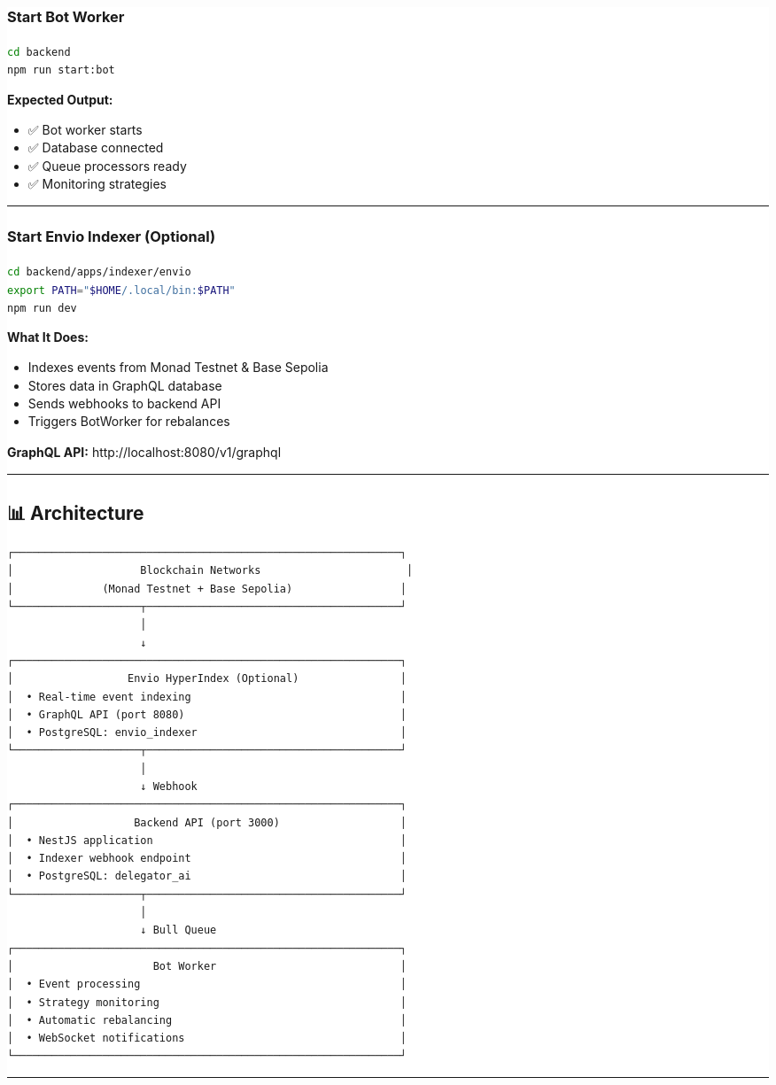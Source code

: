 
### Start Bot Worker
```bash
cd backend
npm run start:bot
```

**Expected Output:**
- ✅ Bot worker starts
- ✅ Database connected
- ✅ Queue processors ready
- ✅ Monitoring strategies

---

### Start Envio Indexer (Optional)
```bash
cd backend/apps/indexer/envio
export PATH="$HOME/.local/bin:$PATH"
npm run dev
```

**What It Does:**
- Indexes events from Monad Testnet & Base Sepolia
- Stores data in GraphQL database
- Sends webhooks to backend API
- Triggers BotWorker for rebalances

**GraphQL API:** http://localhost:8080/v1/graphql

---

## 📊 Architecture

```
┌─────────────────────────────────────────────────────────────┐
│                    Blockchain Networks                       │
│              (Monad Testnet + Base Sepolia)                 │
└────────────────────┬────────────────────────────────────────┘
                     │
                     ↓
┌─────────────────────────────────────────────────────────────┐
│                  Envio HyperIndex (Optional)                │
│  • Real-time event indexing                                 │
│  • GraphQL API (port 8080)                                  │
│  • PostgreSQL: envio_indexer                                │
└────────────────────┬────────────────────────────────────────┘
                     │
                     ↓ Webhook
┌─────────────────────────────────────────────────────────────┐
│                   Backend API (port 3000)                   │
│  • NestJS application                                       │
│  • Indexer webhook endpoint                                 │
│  • PostgreSQL: delegator_ai                                 │
└────────────────────┬────────────────────────────────────────┘
                     │
                     ↓ Bull Queue
┌─────────────────────────────────────────────────────────────┐
│                      Bot Worker                             │
│  • Event processing                                         │
│  • Strategy monitoring                                      │
│  • Automatic rebalancing                                    │
│  • WebSocket notifications                                  │
└─────────────────────────────────────────────────────────────┘
```

---